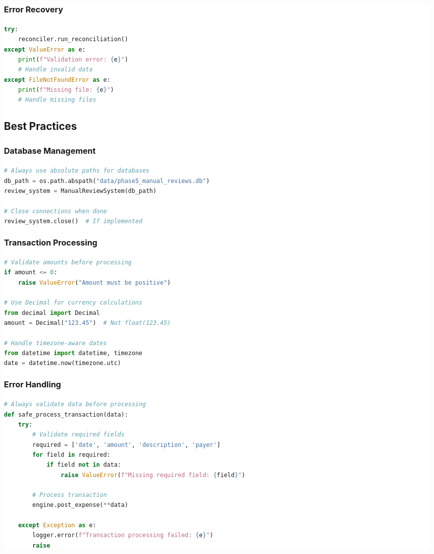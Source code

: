 ### Error Recovery

```python
try:
    reconciler.run_reconciliation()
except ValueError as e:
    print(f"Validation error: {e}")
    # Handle invalid data
except FileNotFoundError as e:
    print(f"Missing file: {e}")
    # Handle missing files
```

## Best Practices

### Database Management

```python
# Always use absolute paths for databases
db_path = os.path.abspath("data/phase5_manual_reviews.db")
review_system = ManualReviewSystem(db_path)

# Close connections when done
review_system.close()  # If implemented
```

### Transaction Processing

```python
# Validate amounts before processing
if amount <= 0:
    raise ValueError("Amount must be positive")

# Use Decimal for currency calculations
from decimal import Decimal
amount = Decimal("123.45")  # Not float(123.45)

# Handle timezone-aware dates
from datetime import datetime, timezone
date = datetime.now(timezone.utc)
```

### Error Handling

```python
# Always validate data before processing
def safe_process_transaction(data):
    try:
        # Validate required fields
        required = ['date', 'amount', 'description', 'payer']
        for field in required:
            if field not in data:
                raise ValueError(f"Missing required field: {field}")
        
        # Process transaction
        engine.post_expense(**data)
        
    except Exception as e:
        logger.error(f"Transaction processing failed: {e}")
        raise
```

